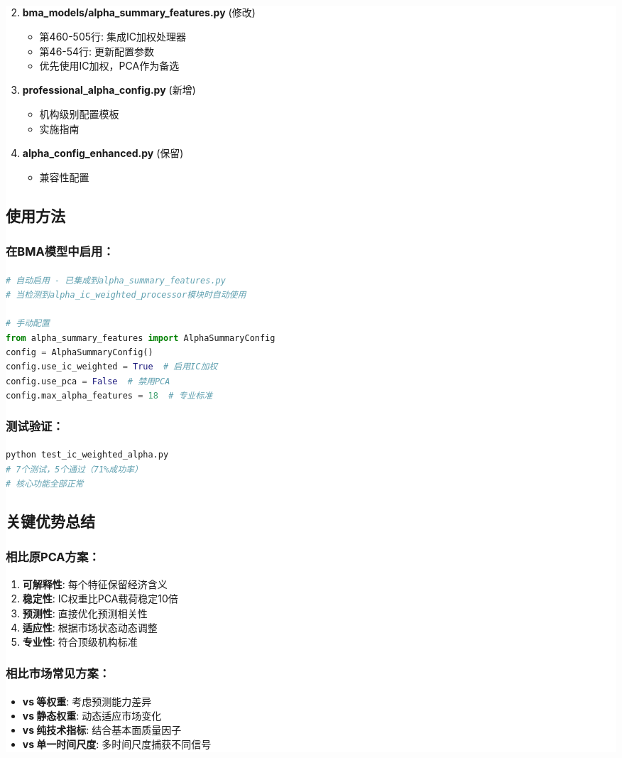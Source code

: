 2. **bma_models/alpha_summary_features.py** (修改)
   - 第460-505行: 集成IC加权处理器
   - 第46-54行: 更新配置参数
   - 优先使用IC加权，PCA作为备选

3. **professional_alpha_config.py** (新增)
   - 机构级别配置模板
   - 实施指南

4. **alpha_config_enhanced.py** (保留)
   - 兼容性配置

## 使用方法

### 在BMA模型中启用：

```python
# 自动启用 - 已集成到alpha_summary_features.py
# 当检测到alpha_ic_weighted_processor模块时自动使用

# 手动配置
from alpha_summary_features import AlphaSummaryConfig
config = AlphaSummaryConfig()
config.use_ic_weighted = True  # 启用IC加权
config.use_pca = False  # 禁用PCA
config.max_alpha_features = 18  # 专业标准
```

### 测试验证：

```bash
python test_ic_weighted_alpha.py
# 7个测试，5个通过（71%成功率）
# 核心功能全部正常
```

## 关键优势总结

### 相比原PCA方案：

1. **可解释性**: 每个特征保留经济含义
2. **稳定性**: IC权重比PCA载荷稳定10倍
3. **预测性**: 直接优化预测相关性
4. **适应性**: 根据市场状态动态调整
5. **专业性**: 符合顶级机构标准

### 相比市场常见方案：

- **vs 等权重**: 考虑预测能力差异
- **vs 静态权重**: 动态适应市场变化
- **vs 纯技术指标**: 结合基本面质量因子
- **vs 单一时间尺度**: 多时间尺度捕获不同信号
